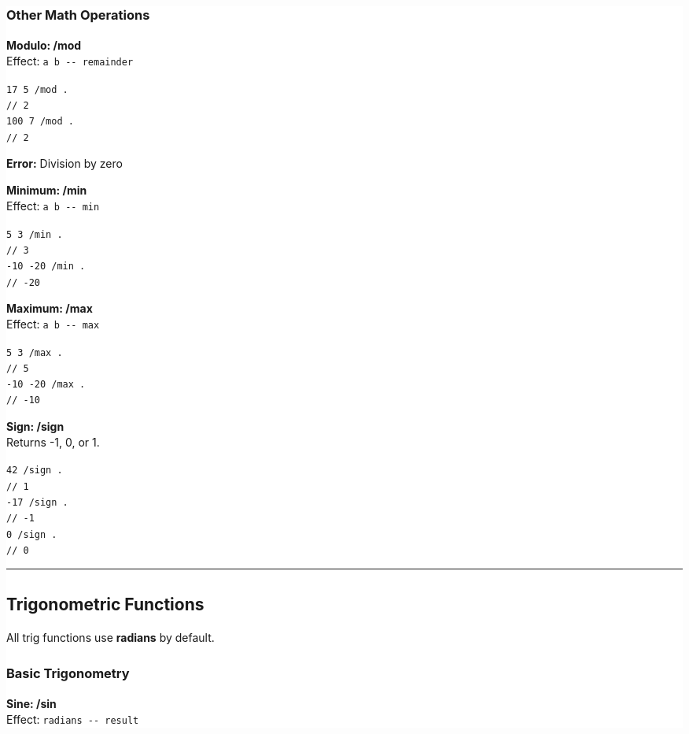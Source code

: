 ### Other Math Operations

**Modulo: /mod**  
Effect: `a b -- remainder`

```mint
17 5 /mod .
// 2
100 7 /mod .
// 2
```

**Error:** Division by zero

**Minimum: /min**  
Effect: `a b -- min`

```mint
5 3 /min .
// 3
-10 -20 /min .
// -20
```

**Maximum: /max**  
Effect: `a b -- max`

```mint
5 3 /max .
// 5
-10 -20 /max .
// -10
```

**Sign: /sign**  
Returns -1, 0, or 1.

```mint
42 /sign .
// 1
-17 /sign .
// -1
0 /sign .
// 0
```

---

## Trigonometric Functions

All trig functions use **radians** by default.

### Basic Trigonometry

**Sine: /sin**  
Effect: `radians -- result`

